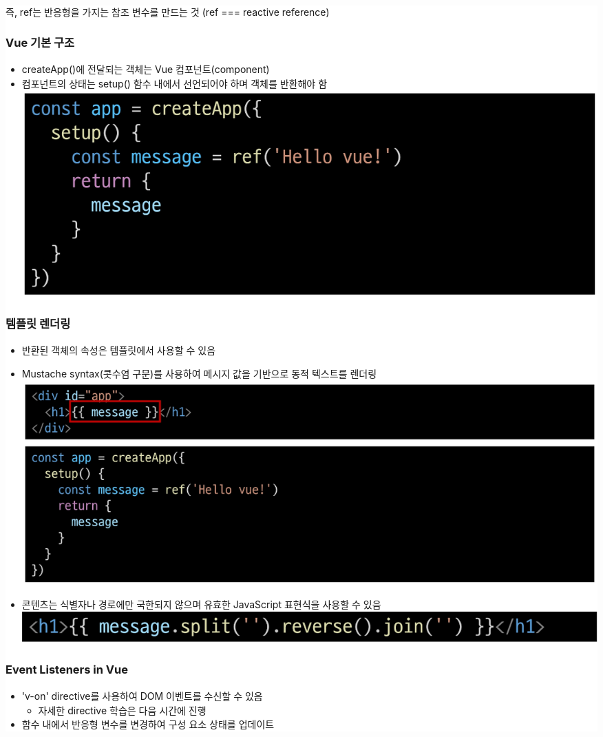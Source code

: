 즉, ref는 반응형을 가지는 참조 변수를 만드는 것
(ref === reactive reference)

### Vue 기본 구조
 - createApp()에 전달되는 객체는 Vue 컴포넌트(component)
 - 컴포넌트의 상태는 setup() 함수 내에서 선언되어야 하며 객체를 반환해야 함
 ![이미지](./images/capture_1600.PNG)

### 템플릿 렌더링
 - 반환된 객체의 속성은 템플릿에서 사용할 수 있음
 - Mustache syntax(콧수염 구문)를 사용하여 메시지 값을 기반으로 동적 텍스트를 렌더링
 ![이미지](./images/capture_1601.PNG)

 - 콘텐츠는 식별자나 경로에만 국한되지 않으며 유효한 JavaScript 표현식을 사용할 수 있음
 ![이미지](./images/capture_1602.PNG)

### Event Listeners in Vue
 - 'v-on' directive를 사용하여 DOM 이벤트를 수신할 수 있음
     - 자세한 directive 학습은 다음 시간에 진행
 - 함수 내에서 반응형 변수를 변경하여 구성 요소 상태를 업데이트